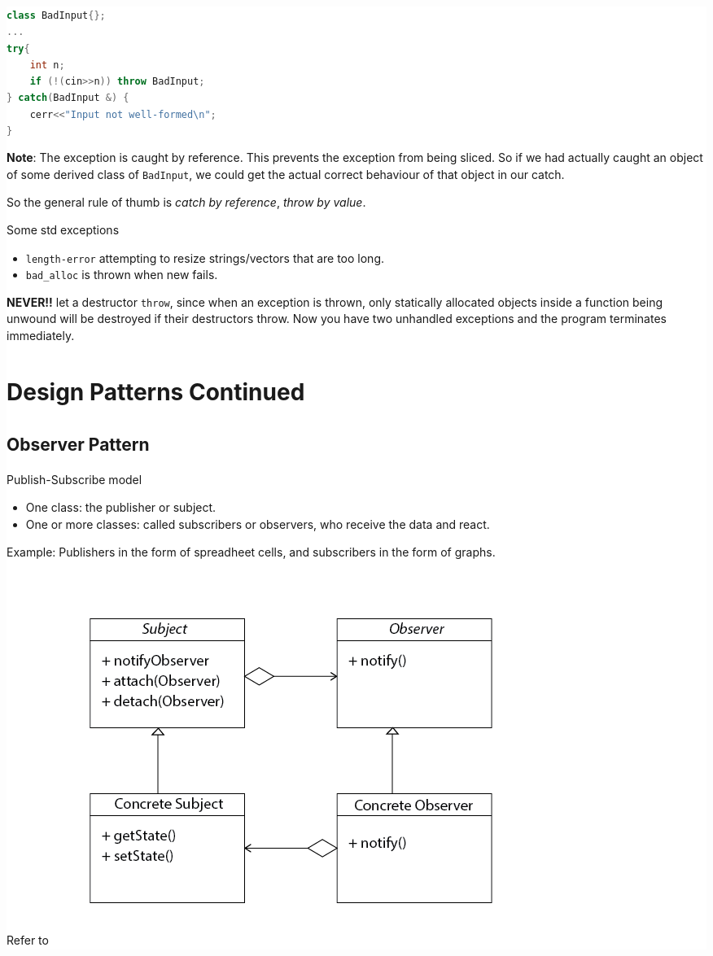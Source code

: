 ```c++
class BadInput{};
...
try{
    int n;
    if (!(cin>>n)) throw BadInput;
} catch(BadInput &) {
    cerr<<"Input not well-formed\n";
}
```
**Note**: The exception is caught by reference. This prevents the exception from being sliced. So if we had actually caught an object of some derived class of `BadInput`, we could get the actual correct behaviour of that object in our catch. 

So the general rule of thumb is *catch by reference*, *throw by value*.

Some std exceptions
* `length-error` attempting to resize strings/vectors that are too long.
* `bad_alloc` is thrown when new fails.

**NEVER!!** let a destructor `throw`, since when an exception is thrown, only statically allocated objects inside a function being unwound will be destroyed if their destructors throw. Now you have two unhandled exceptions and the program terminates immediately. 

# Design Patterns Continued

## Observer Pattern

Publish-Subscribe model

* One class: the publisher or subject. 
* One or more classes: called subscribers or observers, who receive the data and react. 

Example: Publishers in the form of spreadheet cells, and subscribers in the form of graphs.

Refer to ![Diag 1](/res/ObserverPattern.png)
